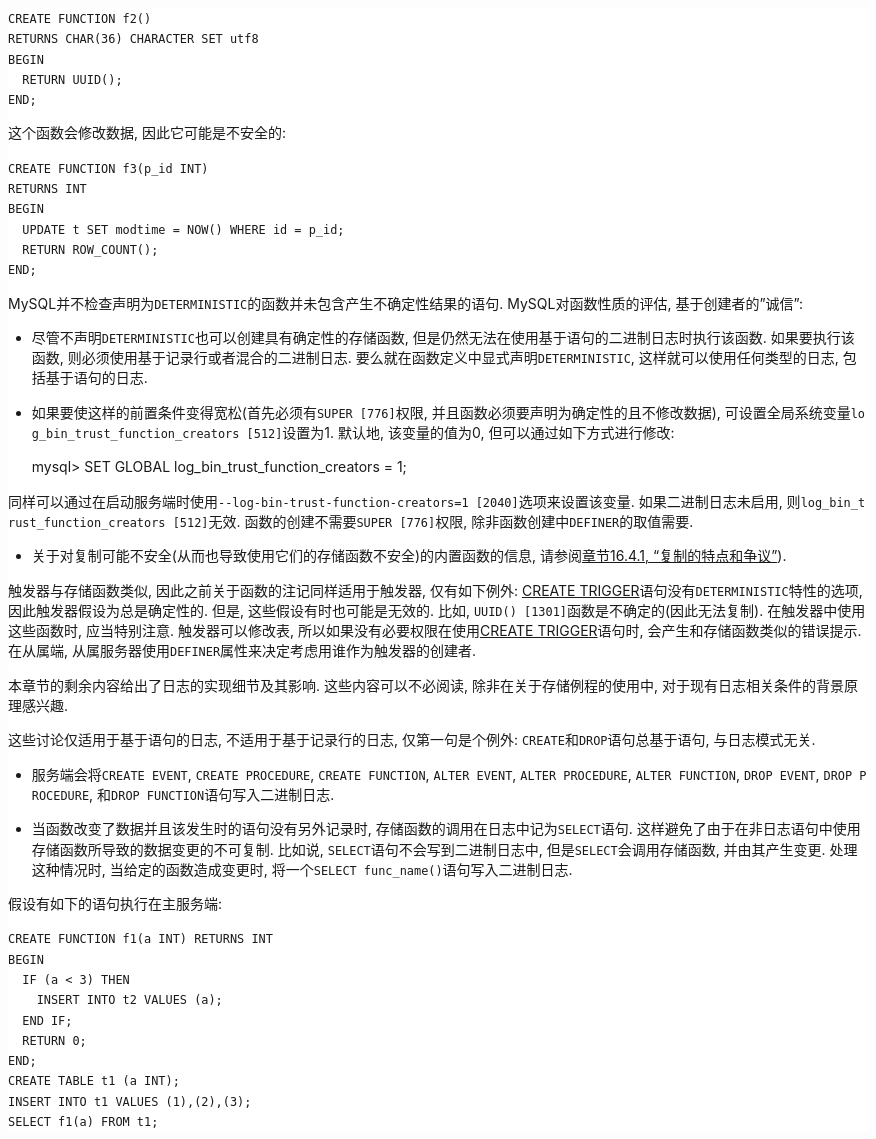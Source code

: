 	CREATE FUNCTION f2()
	RETURNS CHAR(36) CHARACTER SET utf8
	BEGIN
	  RETURN UUID();
	END;

这个函数会修改数据, 因此它可能是不安全的:

	CREATE FUNCTION f3(p_id INT)
	RETURNS INT
	BEGIN
	  UPDATE t SET modtime = NOW() WHERE id = p_id;
	  RETURN ROW_COUNT();
	END;

MySQL并不检查声明为`DETERMINISTIC`的函数并未包含产生不确定性结果的语句. MySQL对函数性质的评估, 基于创建者的”诚信”:
 
* 尽管不声明`DETERMINISTIC`也可以创建具有确定性的存储函数, 但是仍然无法在使用基于语句的二进制日志时执行该函数. 如果要执行该函数, 则必须使用基于记录行或者混合的二进制日志. 要么就在函数定义中显式声明`DETERMINISTIC`, 这样就可以使用任何类型的日志, 包括基于语句的日志. 

* 如果要使这样的前置条件变得宽松(首先必须有`SUPER [776]`权限, 并且函数必须要声明为确定性的且不修改数据), 可设置全局系统变量`log_bin_trust_function_creators [512]`设置为1. 默认地, 该变量的值为0, 但可以通过如下方式进行修改:

	mysql> SET GLOBAL log_bin_trust_function_creators = 1;

同样可以通过在启动服务端时使用`--log-bin-trust-function-creators=1 [2040]`选项来设置该变量. 如果二进制日志未启用, 则`log_bin_trust_function_creators [512]`无效. 函数的创建不需要`SUPER [776]`权限, 除非函数创建中`DEFINER`的取值需要. 
* 关于对复制可能不安全(从而也导致使用它们的存储函数不安全)的内置函数的信息, 请参阅[章节16.4.1, “复制的特点和争议”](../Chapter_16/16.04.01_Replication_Features_and_Issues.md)).

触发器与存储函数类似, 因此之前关于函数的注记同样适用于触发器, 仅有如下例外: 
[CREATE TRIGGER](../Chapter_13/13.01.19_CREATE_TRIGGER_Syntax.md)语句没有`DETERMINISTIC`特性的选项, 因此触发器假设为总是确定性的. 但是, 这些假设有时也可能是无效的. 比如, `UUID() [1301]`函数是不确定的(因此无法复制). 在触发器中使用这些函数时, 应当特别注意. 触发器可以修改表, 所以如果没有必要权限在使用[CREATE TRIGGER](../Chapter_13/13.01.19_CREATE_TRIGGER_Syntax.md)语句时, 会产生和存储函数类似的错误提示. 在从属端, 从属服务器使用`DEFINER`属性来决定考虑用谁作为触发器的创建者. 

本章节的剩余内容给出了日志的实现细节及其影响. 这些内容可以不必阅读, 除非在关于存储例程的使用中, 对于现有日志相关条件的背景原理感兴趣. 

这些讨论仅适用于基于语句的日志, 不适用于基于记录行的日志, 仅第一句是个例外: 
`CREATE`和`DROP`语句总基于语句, 与日志模式无关. 

* 服务端会将`CREATE EVENT`, `CREATE PROCEDURE`, `CREATE FUNCTION`, `ALTER EVENT`, `ALTER PROCEDURE`, `ALTER FUNCTION`, `DROP EVENT`, `DROP PROCEDURE`, 和`DROP FUNCTION`语句写入二进制日志. 

* 当函数改变了数据并且该发生时的语句没有另外记录时, 存储函数的调用在日志中记为`SELECT`语句. 这样避免了由于在非日志语句中使用存储函数所导致的数据变更的不可复制. 
比如说, `SELECT`语句不会写到二进制日志中, 但是`SELECT`会调用存储函数, 并由其产生变更.
处理这种情况时, 当给定的函数造成变更时, 将一个`SELECT func_name()`语句写入二进制日志. 

假设有如下的语句执行在主服务端: 

	CREATE FUNCTION f1(a INT) RETURNS INT
	BEGIN
	  IF (a < 3) THEN
	    INSERT INTO t2 VALUES (a);
	  END IF;
	  RETURN 0;
	END;
	CREATE TABLE t1 (a INT);
	INSERT INTO t1 VALUES (1),(2),(3);
	SELECT f1(a) FROM t1;
